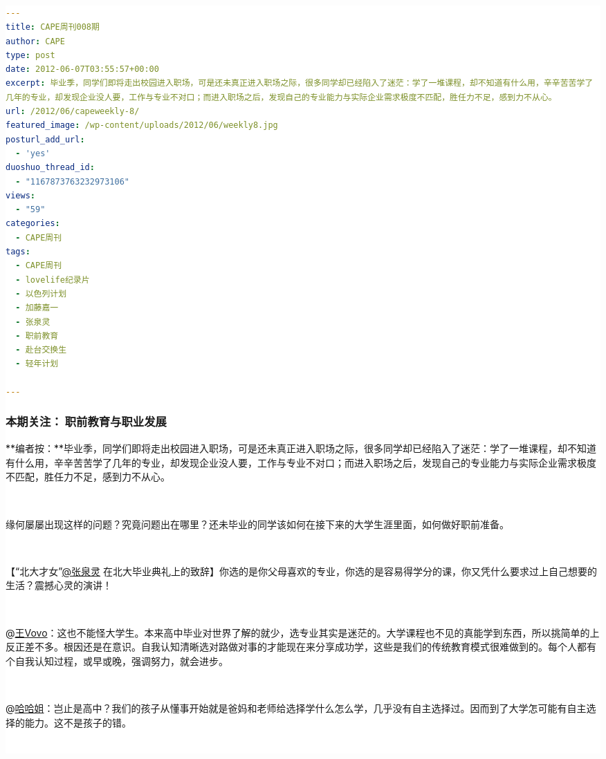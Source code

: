 ```yaml
---
title: CAPE周刊008期
author: CAPE
type: post
date: 2012-06-07T03:55:57+00:00
excerpt: 毕业季，同学们即将走出校园进入职场，可是还未真正进入职场之际，很多同学却已经陷入了迷茫：学了一堆课程，却不知道有什么用，辛辛苦苦学了几年的专业，却发现企业没人要，工作与专业不对口；而进入职场之后，发现自己的专业能力与实际企业需求极度不匹配，胜任力不足，感到力不从心。
url: /2012/06/capeweekly-8/
featured_image: /wp-content/uploads/2012/06/weekly8.jpg
posturl_add_url:
  - 'yes'
duoshuo_thread_id:
  - "1167873763232973106"
views:
  - "59"
categories:
  - CAPE周刊
tags:
  - CAPE周刊
  - lovelife纪录片
  - 以色列计划
  - 加藤嘉一
  - 张泉灵
  - 职前教育
  - 赴台交换生
  - 轻年计划

---
```

### **本期关注： 职前教育与职业发展**

**编者按：**毕业季，同学们即将走出校园进入职场，可是还未真正进入职场之际，很多同学却已经陷入了迷茫：学了一堆课程，却不知道有什么用，辛辛苦苦学了几年的专业，却发现企业没人要，工作与专业不对口；而进入职场之后，发现自己的专业能力与实际企业需求极度不匹配，胜任力不足，感到力不从心。

&nbsp;

缘何屡屡出现这样的问题？究竟问题出在哪里？还未毕业的同学该如何在接下来的大学生涯里面，如何做好职前准备。

&nbsp;

【“北大才女”[@张泉灵][1] 在北大毕业典礼上的致辞】你选的是你父母喜欢的专业，你选的是容易得学分的课，你又凭什么要求过上自己想要的生活？震撼心灵的演讲！



&nbsp;

@[王Vovo][2]：这也不能怪大学生。本来高中毕业对世界了解的就少，选专业其实是迷茫的。大学课程也不见的真能学到东西，所以挑简单的上反正差不多。根因还是在意识。自我认知清晰选对路做对事的才能现在来分享成功学，这些是我们的传统教育模式很难做到的。每个人都有个自我认知过程，或早或晚，强调努力，就会进步。

&nbsp;

@[哈哈姐][3]：岂止是高中？我们的孩子从懂事开始就是爸妈和老师给选择学什么怎么学，几乎没有自主选择过。因而到了大学怎可能有自主选择的能力。这不是孩子的错。

&nbsp;


 [1]: http://s.weibo.com/weibo/%25E5%25BC%25A0%25E6%25B3%2589%25E7%2581%25B5
 [2]: http://weibo.com/2394706174
 [3]: http://weibo.com/1kgbook
 [4]: http://weibo.com/sinabook "新浪读书"
 [5]: http://weibo.com/2503897220 "岚曦雨"
 [6]: http://weibo.com/n/%E5%8A%A0%E8%97%A4%E5%98%89%E4%B8%80
 [7]: http://weibo.com/1843713591 "妈妈泡的茶"
 [8]: http://weibo.com/loujie82 "Rouketsu-楼"
 [9]: http://weibo.com/1915113033 "黑框Con"
 [10]: http://weibo.com/1855590651 "shinnkyou"
 [11]: http://weibo.com/1752462751 "疯子锴"
 [12]: http://weibo.com/jinyingshu82 "靳颖姝"
 [13]: http://www.weare.sg%0D/
 [14]: http://weibo.com/n/OliverDing
 [15]: http://s.weibo.com/weibo/%25E4%25BA%2591%25E6%2599%25BA%25E6%2585%25A7
 [16]: http://s.weibo.com/weibo/TED
 [17]: http://www.capechina.org/2012/05/remember-the-first-american-class-that-i-love/
 [18]: http://www.capechina.org/2012/06/new-york-unspoken-rule/
 [19]: http://www.capechina.org/2012/05/first-cs-experience/
 [20]: http://www.capechina.org/2012/06/wellesley-college/
 [21]: http://www.capechina.org/2012/05/walk-in-taiwan-1/
 [22]: http://www.capechina.org/2012/06/walk-in-taiwai-2/
 [23]: http://www.capechina.org/2012/06/walk-in-taiwan-3/
 [24]: http://weibo.com/guokr42 "果壳网"
 [25]: http://s.weibo.com/weibo/%25E8%25BD%25BB%25E5%25B9%25B4%25E8%25AE%25A1%25E5%2588%2592
 [26]: http://www.capechina.org/wp-content/uploads/2012/06/6e53d84fjw1dtoe8331caj.jpg
 [27]: http://weibo.com/theisraelproject "以色列计划"
 [28]: http://s.weibo.com/weibo/%25E6%2595%2599%25E8%2582%25B2
 [29]: http://weibo.com/n/%E4%BB%A5%E8%89%B2%E5%88%97-%E4%BA%9A%E6%B4%B2%E4%B8%AD%E5%BF%83
 [30]: http://www.capechina.org/newsletter/
 [31]: http://weibo.com/capechina